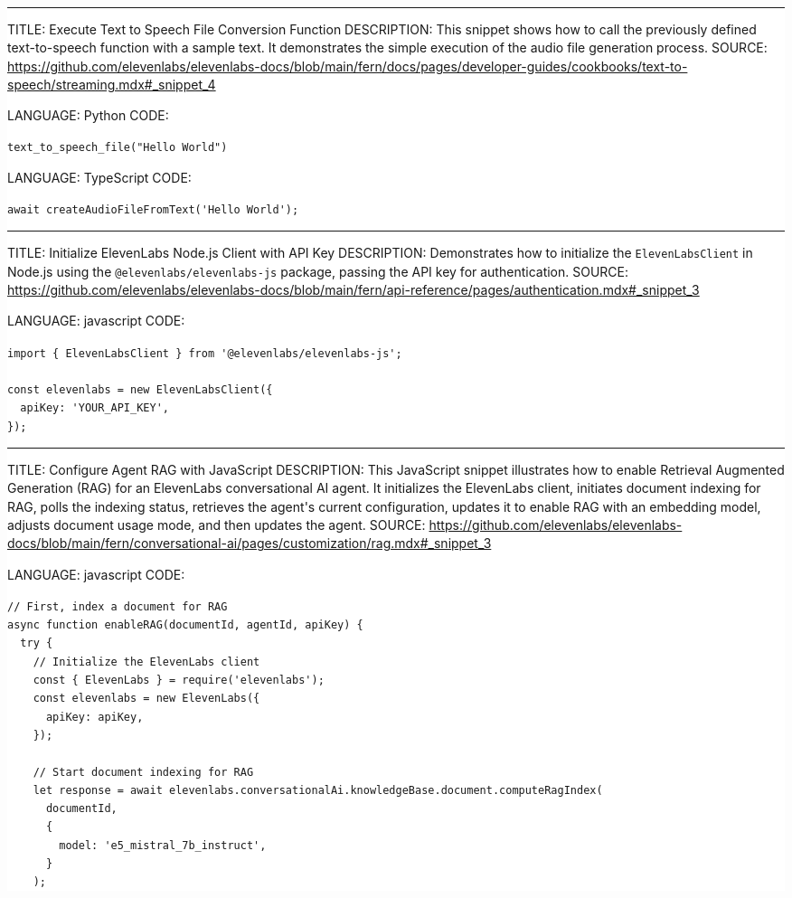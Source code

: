 ----------------------------------------

TITLE: Execute Text to Speech File Conversion Function
DESCRIPTION: This snippet shows how to call the previously defined text-to-speech function with a sample text. It demonstrates the simple execution of the audio file generation process.
SOURCE: https://github.com/elevenlabs/elevenlabs-docs/blob/main/fern/docs/pages/developer-guides/cookbooks/text-to-speech/streaming.mdx#_snippet_4

LANGUAGE: Python
CODE:
```
text_to_speech_file("Hello World")
```

LANGUAGE: TypeScript
CODE:
```
await createAudioFileFromText('Hello World');
```

----------------------------------------

TITLE: Initialize ElevenLabs Node.js Client with API Key
DESCRIPTION: Demonstrates how to initialize the `ElevenLabsClient` in Node.js using the `@elevenlabs/elevenlabs-js` package, passing the API key for authentication.
SOURCE: https://github.com/elevenlabs/elevenlabs-docs/blob/main/fern/api-reference/pages/authentication.mdx#_snippet_3

LANGUAGE: javascript
CODE:
```
import { ElevenLabsClient } from '@elevenlabs/elevenlabs-js';

const elevenlabs = new ElevenLabsClient({
  apiKey: 'YOUR_API_KEY',
});
```

----------------------------------------

TITLE: Configure Agent RAG with JavaScript
DESCRIPTION: This JavaScript snippet illustrates how to enable Retrieval Augmented Generation (RAG) for an ElevenLabs conversational AI agent. It initializes the ElevenLabs client, initiates document indexing for RAG, polls the indexing status, retrieves the agent's current configuration, updates it to enable RAG with an embedding model, adjusts document usage mode, and then updates the agent.
SOURCE: https://github.com/elevenlabs/elevenlabs-docs/blob/main/fern/conversational-ai/pages/customization/rag.mdx#_snippet_3

LANGUAGE: javascript
CODE:
```
// First, index a document for RAG
async function enableRAG(documentId, agentId, apiKey) {
  try {
    // Initialize the ElevenLabs client
    const { ElevenLabs } = require('elevenlabs');
    const elevenlabs = new ElevenLabs({
      apiKey: apiKey,
    });

    // Start document indexing for RAG
    let response = await elevenlabs.conversationalAi.knowledgeBase.document.computeRagIndex(
      documentId,
      {
        model: 'e5_mistral_7b_instruct',
      }
    );

```